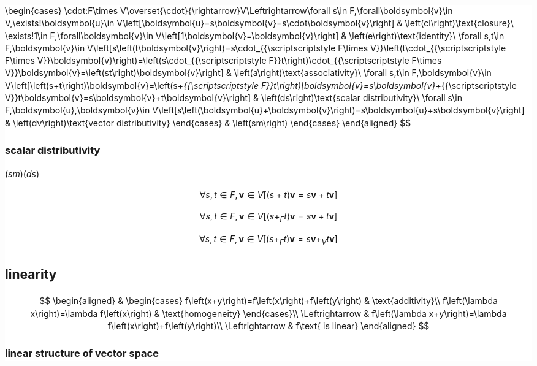 \begin{cases}
\cdot:F\times V\overset{\cdot}{\rightarrow}V\Leftrightarrow\forall s\in F,\forall\boldsymbol{v}\in V,\exists!\boldsymbol{u}\in V\left[\boldsymbol{u}=s\boldsymbol{v}=s\cdot\boldsymbol{v}\right] & \left(cl\right)\text{closure}\\
\exists!1\in F,\forall\boldsymbol{v}\in V\left[1\boldsymbol{v}=\boldsymbol{v}\right] & \left(e\right)\text{identity}\\
\forall s,t\in F,\boldsymbol{v}\in V\left[s\left(t\boldsymbol{v}\right)=s\cdot_{{\scriptscriptstyle F\times V}}\left(t\cdot_{{\scriptscriptstyle F\times V}}\boldsymbol{v}\right)=\left(s\cdot_{{\scriptscriptstyle F}}t\right)\cdot_{{\scriptscriptstyle F\times V}}\boldsymbol{v}=\left(st\right)\boldsymbol{v}\right] & \left(a\right)\text{associativity}\\
\forall s,t\in F,\boldsymbol{v}\in V\left[\left(s+t\right)\boldsymbol{v}=\left(s+_{{\scriptscriptstyle F}}t\right)\boldsymbol{v}=s\boldsymbol{v}+_{{\scriptscriptstyle V}}t\boldsymbol{v}=s\boldsymbol{v}+t\boldsymbol{v}\right] & \left(ds\right)\text{scalar distributivity}\\
\forall s\in F,\boldsymbol{u},\boldsymbol{v}\in V\left[s\left(\boldsymbol{u}+\boldsymbol{v}\right)=s\boldsymbol{u}+s\boldsymbol{v}\right] & \left(dv\right)\text{vector distributivity}
\end{cases} & \left(sm\right)
\end{cases}
\end{aligned}
$$

### scalar distributivity

$\left(sm\right)\left(ds\right)$

$$
\forall s,t\in F,\boldsymbol{v}\in V\left[\left(s+t\right)\boldsymbol{v}=s\boldsymbol{v}+t\boldsymbol{v}\right]
$$

$$
\forall s,t\in F,\boldsymbol{v}\in V\left[\left(s+_{{\scriptscriptstyle F}}t\right)\boldsymbol{v}=s\boldsymbol{v}+t\boldsymbol{v}\right]
$$

$$
\forall s,t\in F,\boldsymbol{v}\in V\left[\left(s+_{{\scriptscriptstyle F}}t\right)\boldsymbol{v}=s\boldsymbol{v}+_{{\scriptscriptstyle V}}t\boldsymbol{v}\right]
$$

## linearity

$$
\begin{aligned}
 & \begin{cases}
f\left(x+y\right)=f\left(x\right)+f\left(y\right) & \text{additivity}\\
f\left(\lambda x\right)=\lambda f\left(x\right) & \text{homogeneity}
\end{cases}\\
\Leftrightarrow & f\left(\lambda x+y\right)=\lambda f\left(x\right)+f\left(y\right)\\
\Leftrightarrow & f\text{ is linear}
\end{aligned}
$$

### linear structure of vector space
